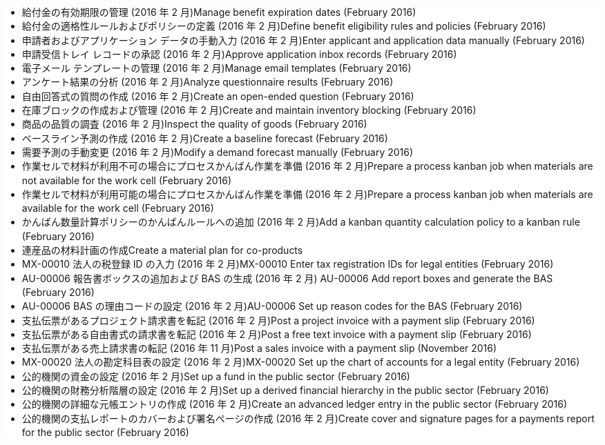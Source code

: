- <span data-ttu-id="25ad0-386">給付金の有効期限の管理 (2016 年 2 月)</span><span class="sxs-lookup"><span data-stu-id="25ad0-386">Manage benefit expiration dates (February 2016)</span></span>
- <span data-ttu-id="25ad0-387">給付金の適格性ルールおよびポリシーの定義 (2016 年 2 月)</span><span class="sxs-lookup"><span data-stu-id="25ad0-387">Define benefit eligibility rules and policies (February 2016)</span></span>
- <span data-ttu-id="25ad0-388">申請者およびアプリケーション データの手動入力 (2016 年 2 月)</span><span class="sxs-lookup"><span data-stu-id="25ad0-388">Enter applicant and application data manually (February 2016)</span></span>
- <span data-ttu-id="25ad0-389">申請受信トレイ レコードの承認 (2016 年 2 月)</span><span class="sxs-lookup"><span data-stu-id="25ad0-389">Approve application inbox records (February 2016)</span></span>
- <span data-ttu-id="25ad0-390">電子メール テンプレートの管理 (2016 年 2 月)</span><span class="sxs-lookup"><span data-stu-id="25ad0-390">Manage email templates (February 2016)</span></span>
- <span data-ttu-id="25ad0-391">アンケート結果の分析 (2016 年 2 月)</span><span class="sxs-lookup"><span data-stu-id="25ad0-391">Analyze questionnaire results (February 2016)</span></span>
- <span data-ttu-id="25ad0-392">自由回答式の質問の作成 (2016 年 2 月)</span><span class="sxs-lookup"><span data-stu-id="25ad0-392">Create an open-ended question (February 2016)</span></span>
- <span data-ttu-id="25ad0-393">在庫ブロックの作成および管理 (2016 年 2 月)</span><span class="sxs-lookup"><span data-stu-id="25ad0-393">Create and maintain inventory blocking (February 2016)</span></span>
- <span data-ttu-id="25ad0-394">商品の品質の調査 (2016 年 2 月)</span><span class="sxs-lookup"><span data-stu-id="25ad0-394">Inspect the quality of goods (February 2016)</span></span>
- <span data-ttu-id="25ad0-395">ベースライン予測の作成 (2016 年 2 月)</span><span class="sxs-lookup"><span data-stu-id="25ad0-395">Create a baseline forecast (February 2016)</span></span>
- <span data-ttu-id="25ad0-396">需要予測の手動変更 (2016 年 2 月)</span><span class="sxs-lookup"><span data-stu-id="25ad0-396">Modify a demand forecast manually (February 2016)</span></span>
- <span data-ttu-id="25ad0-397">作業セルで材料が利用不可の場合にプロセスかんばん作業を準備 (2016 年 2 月)</span><span class="sxs-lookup"><span data-stu-id="25ad0-397">Prepare a process kanban job when materials are not available for the work cell (February 2016)</span></span>
- <span data-ttu-id="25ad0-398">作業セルで材料が利用可能の場合にプロセスかんばん作業を準備 (2016 年 2 月)</span><span class="sxs-lookup"><span data-stu-id="25ad0-398">Prepare a process kanban job when materials are available for the work cell (February 2016)</span></span>
- <span data-ttu-id="25ad0-399">かんばん数量計算ポリシーのかんばんルールへの追加 (2016 年 2 月)</span><span class="sxs-lookup"><span data-stu-id="25ad0-399">Add a kanban quantity calculation policy to a kanban rule (February 2016)</span></span>
- <span data-ttu-id="25ad0-400">連産品の材料計画の作成</span><span class="sxs-lookup"><span data-stu-id="25ad0-400">Create a material plan for co-products</span></span>
- <span data-ttu-id="25ad0-401">MX-00010 法人の税登録 ID の入力 (2016 年 2 月)</span><span class="sxs-lookup"><span data-stu-id="25ad0-401">MX-00010 Enter tax registration IDs for legal entities (February 2016)</span></span>
- <span data-ttu-id="25ad0-402">AU-00006 報告書ボックスの追加および BAS の生成 (2016 年 2 月) </span><span class="sxs-lookup"><span data-stu-id="25ad0-402">AU-00006 Add report boxes and generate the BAS (February 2016)</span></span>
- <span data-ttu-id="25ad0-403">AU-00006 BAS の理由コードの設定 (2016 年 2 月)</span><span class="sxs-lookup"><span data-stu-id="25ad0-403">AU-00006 Set up reason codes for the BAS (February 2016)</span></span>
- <span data-ttu-id="25ad0-404">支払伝票があるプロジェクト請求書を転記 (2016 年 2 月)</span><span class="sxs-lookup"><span data-stu-id="25ad0-404">Post a project invoice with a payment slip (February 2016)</span></span>
- <span data-ttu-id="25ad0-405">支払伝票がある自由書式の請求書を転記 (2016 年 2 月)</span><span class="sxs-lookup"><span data-stu-id="25ad0-405">Post a free text invoice with a payment slip (February 2016)</span></span>
- <span data-ttu-id="25ad0-406">支払伝票がある売上請求書の転記 (2016 年 11 月)</span><span class="sxs-lookup"><span data-stu-id="25ad0-406">Post a sales invoice with a payment slip (November 2016)</span></span>
- <span data-ttu-id="25ad0-407">MX-00020 法人の勘定科目表の設定 (2016 年 2 月)</span><span class="sxs-lookup"><span data-stu-id="25ad0-407">MX-00020 Set up the chart of accounts for a legal entity (February 2016)</span></span>
- <span data-ttu-id="25ad0-408">公的機関の資金の設定 (2016 年 2 月)</span><span class="sxs-lookup"><span data-stu-id="25ad0-408">Set up a fund in the public sector (February 2016)</span></span>
- <span data-ttu-id="25ad0-409">公的機関の財務分析階層の設定 (2016 年 2 月)</span><span class="sxs-lookup"><span data-stu-id="25ad0-409">Set up a derived financial hierarchy in the public sector (February 2016)</span></span>
- <span data-ttu-id="25ad0-410">公的機関の詳細な元帳エントリの作成 (2016 年 2 月)</span><span class="sxs-lookup"><span data-stu-id="25ad0-410">Create an advanced ledger entry in the public sector (February 2016)</span></span>
- <span data-ttu-id="25ad0-411">公的機関の支払レポートのカバーおよび署名ページの作成 (2016 年 2 月)</span><span class="sxs-lookup"><span data-stu-id="25ad0-411">Create cover and signature pages for a payments report for the public sector (February 2016)</span></span>